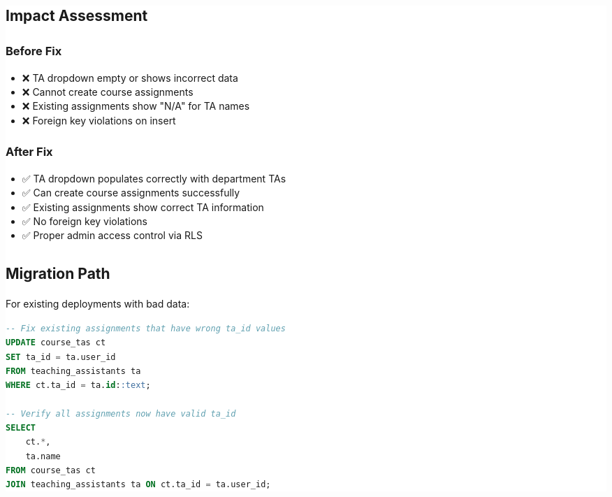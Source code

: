 ## Impact Assessment

### Before Fix
- ❌ TA dropdown empty or shows incorrect data
- ❌ Cannot create course assignments
- ❌ Existing assignments show "N/A" for TA names
- ❌ Foreign key violations on insert

### After Fix
- ✅ TA dropdown populates correctly with department TAs
- ✅ Can create course assignments successfully
- ✅ Existing assignments show correct TA information
- ✅ No foreign key violations
- ✅ Proper admin access control via RLS

## Migration Path

For existing deployments with bad data:

```sql
-- Fix existing assignments that have wrong ta_id values
UPDATE course_tas ct
SET ta_id = ta.user_id
FROM teaching_assistants ta
WHERE ct.ta_id = ta.id::text;

-- Verify all assignments now have valid ta_id
SELECT 
    ct.*,
    ta.name
FROM course_tas ct
JOIN teaching_assistants ta ON ct.ta_id = ta.user_id;
```
